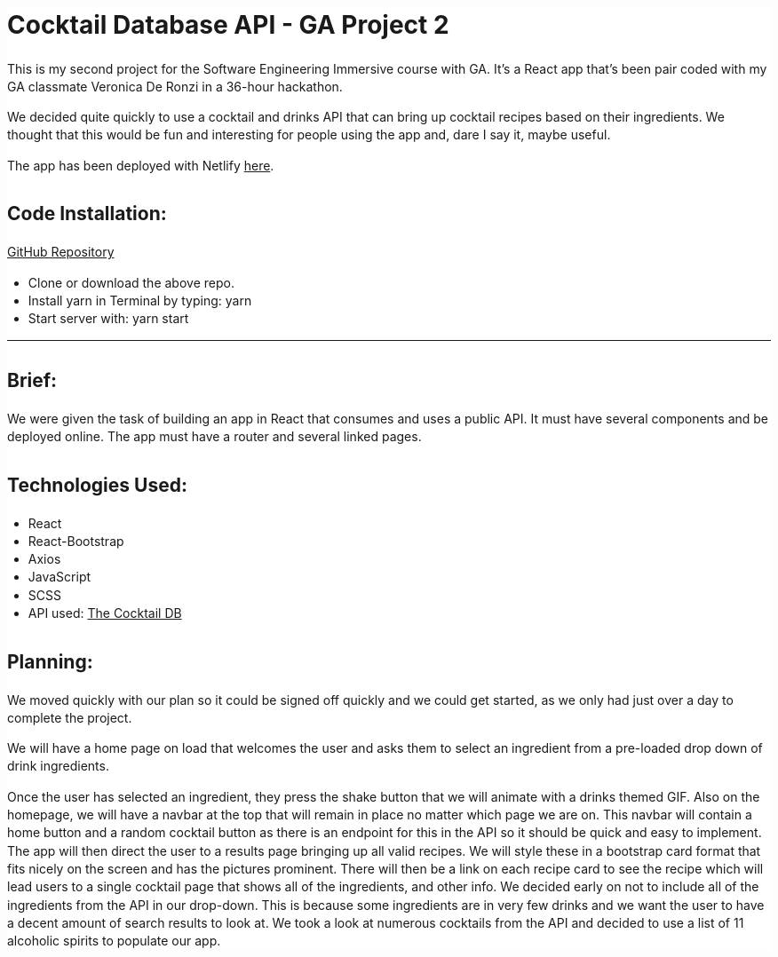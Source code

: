 # Cocktail Database API - GA Project 2

This is my second project for the Software Engineering Immersive course with GA. It’s a React app that’s been pair coded with my GA classmate Veronica De Ronzi in a 36-hour hackathon.

We decided quite quickly to use a cocktail and drinks API that can bring up cocktail recipes based on their ingredients. We thought that this would be fun and interesting for people using the app and, dare I say it, maybe useful.

The app has been deployed with Netlify [here](https://cocktail-library.netlify.app).

## Code Installation:

[GitHub Repository](https://github.com/chrainey/Project2-API/)

* Clone or download the above repo.
* Install yarn in Terminal by typing: yarn
* Start server with: yarn start

---

## Brief:

We were given the task of building an app in React that consumes and uses a public API. It must have several components and be deployed online. The app must have a router and several linked pages.

## Technologies Used:

* React
* React-Bootstrap
* Axios
* JavaScript
* SCSS
* API used: [The Cocktail DB](https://www.thecocktaildb.com/api.php/)

## Planning:

We moved quickly with our plan so it could be signed off quickly and we could get started, as we only had just over a day to complete the project.

We will have a home page on load that welcomes the user and asks them to select an ingredient from a pre-loaded drop down of drink ingredients. 

Once the user has selected an ingredient, they press the shake button that we will animate with a drinks themed GIF. Also on the homepage, we will have a navbar at the top that will remain in place no matter which page we are on. This navbar will contain a home button and a random cocktail button as there is an endpoint for this in the API so it should be quick and easy to implement.
The app will then direct the user to a results page bringing up all valid recipes. We will style these in a bootstrap card format that fits nicely on the screen and has the pictures prominent.
There will then be a link on each recipe card to see the recipe which will lead users to a single cocktail page that shows all of the ingredients, and other info.
We decided early on not to include all of the ingredients from the API in our drop-down. This is because some ingredients are in very few drinks and we want the user to have a decent amount of search results to look at. 
We took a look at numerous cocktails from the API and decided to use a list of 11 alcoholic spirits to populate our app.
